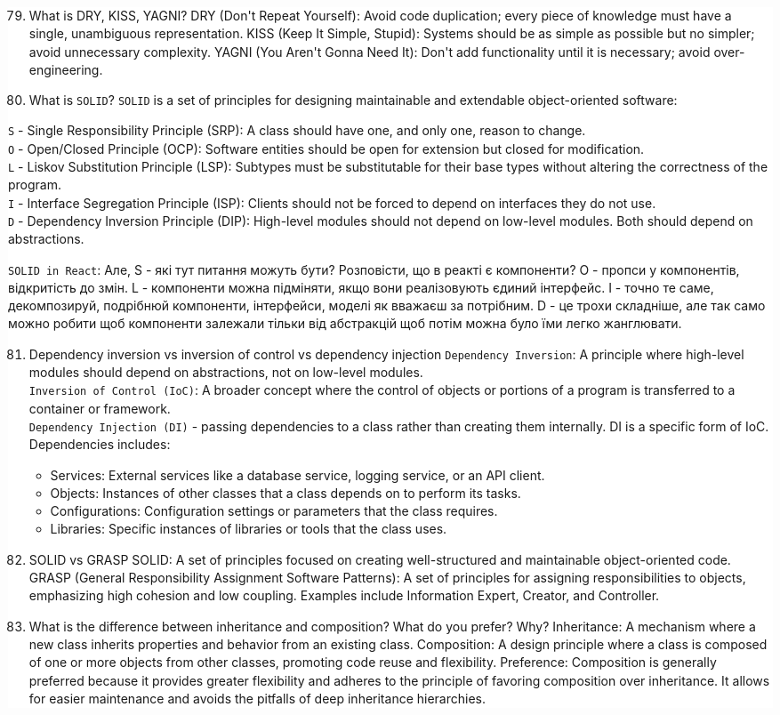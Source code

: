 79. What is DRY, KISS, YAGNI?
    DRY (Don't Repeat Yourself): Avoid code duplication; every piece of knowledge must have a single, unambiguous representation.
    KISS (Keep It Simple, Stupid): Systems should be as simple as possible but no simpler; avoid unnecessary complexity.
    YAGNI (You Aren't Gonna Need It): Don't add functionality until it is necessary; avoid over-engineering.

80. What is `SOLID`?
    `SOLID` is a set of principles for designing maintainable and extendable object-oriented software:

`S` - Single Responsibility Principle (SRP): A class should have one, and only one, reason to change.<br/>
`O` - Open/Closed Principle (OCP): Software entities should be open for extension but closed for modification.<br/>
`L` - Liskov Substitution Principle (LSP): Subtypes must be substitutable for their base types without altering the correctness of the program.<br/>
`I` - Interface Segregation Principle (ISP): Clients should not be forced to depend on interfaces they do not use.<br/>
`D` - Dependency Inversion Principle (DIP): High-level modules should not depend on low-level modules. Both should depend on abstractions.

`SOLID in React`: Але, S - які тут питання можуть бути? Розповісти, що в реакті є компоненти? О - пропси у компонентів, відкритість до змін. L - компоненти можна підміняти, якщо вони реалізовують єдиний інтерфейс. І - точно те саме, декомпозируй, подрібнюй компоненти, інтерфейси, моделі як вважаєш за потрібним. D - це трохи складніше, але так само можно робити щоб компоненти залежали тільки від абстракцій щоб потім можна було їми легко жанглювати.

81. Dependency inversion vs inversion of control vs dependency injection
    `Dependency Inversion`: A principle where high-level modules should depend on abstractions, not on low-level modules.<br/>
    `Inversion of Control (IoC)`: A broader concept where the control of objects or portions of a program is transferred to a container or framework.<br/>
    `Dependency Injection (DI)` - passing dependencies to a class rather than creating them internally. DI is a specific form of IoC. Dependencies includes:

    - Services: External services like a database service, logging service, or an API client.
    - Objects: Instances of other classes that a class depends on to perform its tasks.
    - Configurations: Configuration settings or parameters that the class requires.
    - Libraries: Specific instances of libraries or tools that the class uses.

82. SOLID vs GRASP
    SOLID: A set of principles focused on creating well-structured and maintainable object-oriented code.
    GRASP (General Responsibility Assignment Software Patterns): A set of principles for assigning responsibilities to objects, emphasizing high cohesion and low coupling. Examples include Information Expert, Creator, and Controller.

83. What is the difference between inheritance and composition? What do you prefer? Why?
    Inheritance: A mechanism where a new class inherits properties and behavior from an existing class.
    Composition: A design principle where a class is composed of one or more objects from other classes, promoting code reuse and flexibility.
    Preference: Composition is generally preferred because it provides greater flexibility and adheres to the principle of favoring composition over inheritance. It allows for easier maintenance and avoids the pitfalls of deep inheritance hierarchies.
